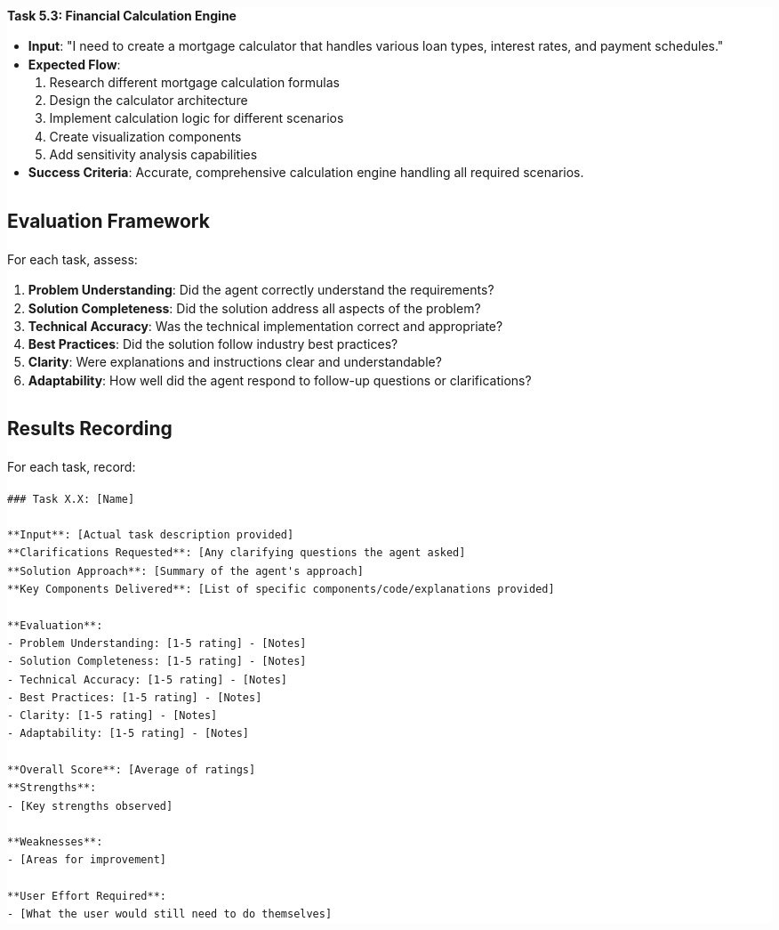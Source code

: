 **Task 5.3: Financial Calculation Engine**
- **Input**: "I need to create a mortgage calculator that handles various loan types, interest rates, and payment schedules."
- **Expected Flow**:
  1. Research different mortgage calculation formulas
  2. Design the calculator architecture
  3. Implement calculation logic for different scenarios
  4. Create visualization components
  5. Add sensitivity analysis capabilities
- **Success Criteria**: Accurate, comprehensive calculation engine handling all required scenarios.

## Evaluation Framework

For each task, assess:

1. **Problem Understanding**: Did the agent correctly understand the requirements?
2. **Solution Completeness**: Did the solution address all aspects of the problem?
3. **Technical Accuracy**: Was the technical implementation correct and appropriate?
4. **Best Practices**: Did the solution follow industry best practices?
5. **Clarity**: Were explanations and instructions clear and understandable?
6. **Adaptability**: How well did the agent respond to follow-up questions or clarifications?

## Results Recording

For each task, record:

```
### Task X.X: [Name]

**Input**: [Actual task description provided]
**Clarifications Requested**: [Any clarifying questions the agent asked]
**Solution Approach**: [Summary of the agent's approach]
**Key Components Delivered**: [List of specific components/code/explanations provided]

**Evaluation**:
- Problem Understanding: [1-5 rating] - [Notes]
- Solution Completeness: [1-5 rating] - [Notes]
- Technical Accuracy: [1-5 rating] - [Notes]
- Best Practices: [1-5 rating] - [Notes]
- Clarity: [1-5 rating] - [Notes]
- Adaptability: [1-5 rating] - [Notes]

**Overall Score**: [Average of ratings]
**Strengths**:
- [Key strengths observed]

**Weaknesses**:
- [Areas for improvement]

**User Effort Required**:
- [What the user would still need to do themselves]
```
